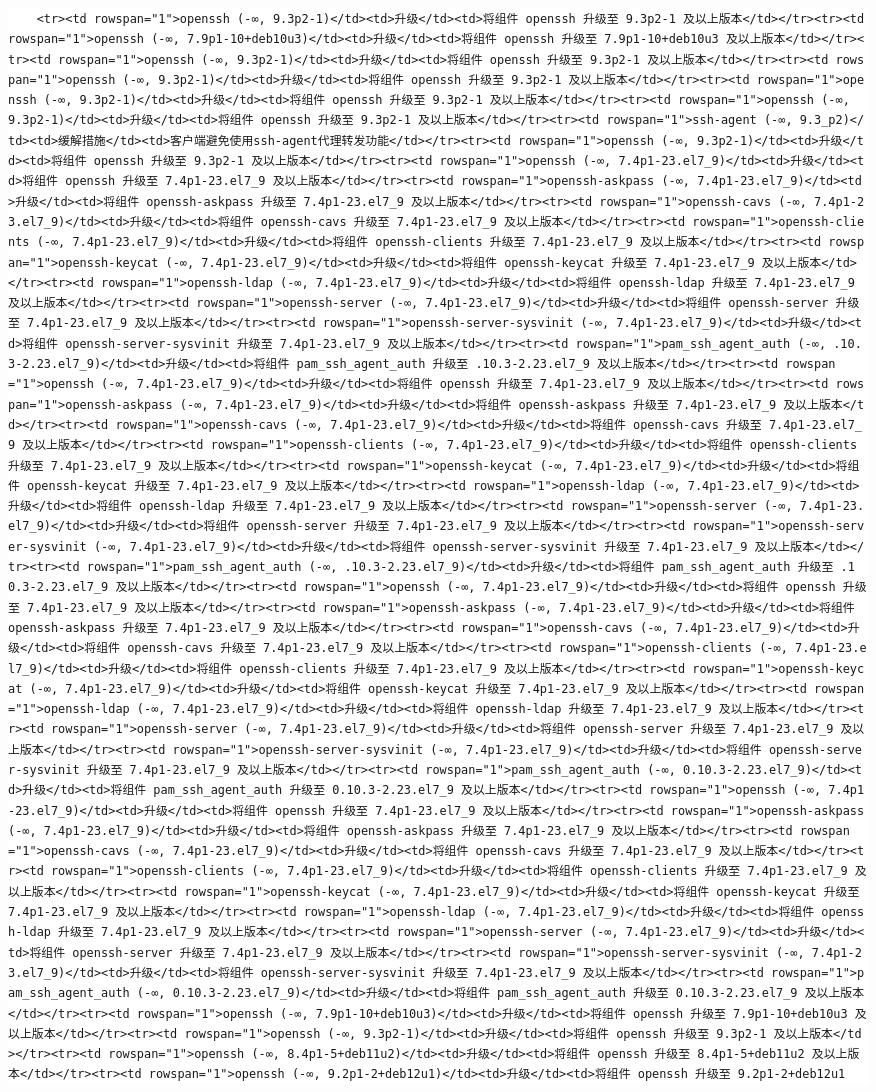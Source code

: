         <tr><td rowspan="1">openssh (-∞, 9.3p2-1)</td><td>升级</td><td>将组件 openssh 升级至 9.3p2-1 及以上版本</td></tr><tr><td rowspan="1">openssh (-∞, 7.9p1-10+deb10u3)</td><td>升级</td><td>将组件 openssh 升级至 7.9p1-10+deb10u3 及以上版本</td></tr><tr><td rowspan="1">openssh (-∞, 9.3p2-1)</td><td>升级</td><td>将组件 openssh 升级至 9.3p2-1 及以上版本</td></tr><tr><td rowspan="1">openssh (-∞, 9.3p2-1)</td><td>升级</td><td>将组件 openssh 升级至 9.3p2-1 及以上版本</td></tr><tr><td rowspan="1">openssh (-∞, 9.3p2-1)</td><td>升级</td><td>将组件 openssh 升级至 9.3p2-1 及以上版本</td></tr><tr><td rowspan="1">openssh (-∞, 9.3p2-1)</td><td>升级</td><td>将组件 openssh 升级至 9.3p2-1 及以上版本</td></tr><tr><td rowspan="1">ssh-agent (-∞, 9.3_p2)</td><td>缓解措施</td><td>客户端避免使用ssh-agent代理转发功能</td></tr><tr><td rowspan="1">openssh (-∞, 9.3p2-1)</td><td>升级</td><td>将组件 openssh 升级至 9.3p2-1 及以上版本</td></tr><tr><td rowspan="1">openssh (-∞, 7.4p1-23.el7_9)</td><td>升级</td><td>将组件 openssh 升级至 7.4p1-23.el7_9 及以上版本</td></tr><tr><td rowspan="1">openssh-askpass (-∞, 7.4p1-23.el7_9)</td><td>升级</td><td>将组件 openssh-askpass 升级至 7.4p1-23.el7_9 及以上版本</td></tr><tr><td rowspan="1">openssh-cavs (-∞, 7.4p1-23.el7_9)</td><td>升级</td><td>将组件 openssh-cavs 升级至 7.4p1-23.el7_9 及以上版本</td></tr><tr><td rowspan="1">openssh-clients (-∞, 7.4p1-23.el7_9)</td><td>升级</td><td>将组件 openssh-clients 升级至 7.4p1-23.el7_9 及以上版本</td></tr><tr><td rowspan="1">openssh-keycat (-∞, 7.4p1-23.el7_9)</td><td>升级</td><td>将组件 openssh-keycat 升级至 7.4p1-23.el7_9 及以上版本</td></tr><tr><td rowspan="1">openssh-ldap (-∞, 7.4p1-23.el7_9)</td><td>升级</td><td>将组件 openssh-ldap 升级至 7.4p1-23.el7_9 及以上版本</td></tr><tr><td rowspan="1">openssh-server (-∞, 7.4p1-23.el7_9)</td><td>升级</td><td>将组件 openssh-server 升级至 7.4p1-23.el7_9 及以上版本</td></tr><tr><td rowspan="1">openssh-server-sysvinit (-∞, 7.4p1-23.el7_9)</td><td>升级</td><td>将组件 openssh-server-sysvinit 升级至 7.4p1-23.el7_9 及以上版本</td></tr><tr><td rowspan="1">pam_ssh_agent_auth (-∞, .10.3-2.23.el7_9)</td><td>升级</td><td>将组件 pam_ssh_agent_auth 升级至 .10.3-2.23.el7_9 及以上版本</td></tr><tr><td rowspan="1">openssh (-∞, 7.4p1-23.el7_9)</td><td>升级</td><td>将组件 openssh 升级至 7.4p1-23.el7_9 及以上版本</td></tr><tr><td rowspan="1">openssh-askpass (-∞, 7.4p1-23.el7_9)</td><td>升级</td><td>将组件 openssh-askpass 升级至 7.4p1-23.el7_9 及以上版本</td></tr><tr><td rowspan="1">openssh-cavs (-∞, 7.4p1-23.el7_9)</td><td>升级</td><td>将组件 openssh-cavs 升级至 7.4p1-23.el7_9 及以上版本</td></tr><tr><td rowspan="1">openssh-clients (-∞, 7.4p1-23.el7_9)</td><td>升级</td><td>将组件 openssh-clients 升级至 7.4p1-23.el7_9 及以上版本</td></tr><tr><td rowspan="1">openssh-keycat (-∞, 7.4p1-23.el7_9)</td><td>升级</td><td>将组件 openssh-keycat 升级至 7.4p1-23.el7_9 及以上版本</td></tr><tr><td rowspan="1">openssh-ldap (-∞, 7.4p1-23.el7_9)</td><td>升级</td><td>将组件 openssh-ldap 升级至 7.4p1-23.el7_9 及以上版本</td></tr><tr><td rowspan="1">openssh-server (-∞, 7.4p1-23.el7_9)</td><td>升级</td><td>将组件 openssh-server 升级至 7.4p1-23.el7_9 及以上版本</td></tr><tr><td rowspan="1">openssh-server-sysvinit (-∞, 7.4p1-23.el7_9)</td><td>升级</td><td>将组件 openssh-server-sysvinit 升级至 7.4p1-23.el7_9 及以上版本</td></tr><tr><td rowspan="1">pam_ssh_agent_auth (-∞, .10.3-2.23.el7_9)</td><td>升级</td><td>将组件 pam_ssh_agent_auth 升级至 .10.3-2.23.el7_9 及以上版本</td></tr><tr><td rowspan="1">openssh (-∞, 7.4p1-23.el7_9)</td><td>升级</td><td>将组件 openssh 升级至 7.4p1-23.el7_9 及以上版本</td></tr><tr><td rowspan="1">openssh-askpass (-∞, 7.4p1-23.el7_9)</td><td>升级</td><td>将组件 openssh-askpass 升级至 7.4p1-23.el7_9 及以上版本</td></tr><tr><td rowspan="1">openssh-cavs (-∞, 7.4p1-23.el7_9)</td><td>升级</td><td>将组件 openssh-cavs 升级至 7.4p1-23.el7_9 及以上版本</td></tr><tr><td rowspan="1">openssh-clients (-∞, 7.4p1-23.el7_9)</td><td>升级</td><td>将组件 openssh-clients 升级至 7.4p1-23.el7_9 及以上版本</td></tr><tr><td rowspan="1">openssh-keycat (-∞, 7.4p1-23.el7_9)</td><td>升级</td><td>将组件 openssh-keycat 升级至 7.4p1-23.el7_9 及以上版本</td></tr><tr><td rowspan="1">openssh-ldap (-∞, 7.4p1-23.el7_9)</td><td>升级</td><td>将组件 openssh-ldap 升级至 7.4p1-23.el7_9 及以上版本</td></tr><tr><td rowspan="1">openssh-server (-∞, 7.4p1-23.el7_9)</td><td>升级</td><td>将组件 openssh-server 升级至 7.4p1-23.el7_9 及以上版本</td></tr><tr><td rowspan="1">openssh-server-sysvinit (-∞, 7.4p1-23.el7_9)</td><td>升级</td><td>将组件 openssh-server-sysvinit 升级至 7.4p1-23.el7_9 及以上版本</td></tr><tr><td rowspan="1">pam_ssh_agent_auth (-∞, 0.10.3-2.23.el7_9)</td><td>升级</td><td>将组件 pam_ssh_agent_auth 升级至 0.10.3-2.23.el7_9 及以上版本</td></tr><tr><td rowspan="1">openssh (-∞, 7.4p1-23.el7_9)</td><td>升级</td><td>将组件 openssh 升级至 7.4p1-23.el7_9 及以上版本</td></tr><tr><td rowspan="1">openssh-askpass (-∞, 7.4p1-23.el7_9)</td><td>升级</td><td>将组件 openssh-askpass 升级至 7.4p1-23.el7_9 及以上版本</td></tr><tr><td rowspan="1">openssh-cavs (-∞, 7.4p1-23.el7_9)</td><td>升级</td><td>将组件 openssh-cavs 升级至 7.4p1-23.el7_9 及以上版本</td></tr><tr><td rowspan="1">openssh-clients (-∞, 7.4p1-23.el7_9)</td><td>升级</td><td>将组件 openssh-clients 升级至 7.4p1-23.el7_9 及以上版本</td></tr><tr><td rowspan="1">openssh-keycat (-∞, 7.4p1-23.el7_9)</td><td>升级</td><td>将组件 openssh-keycat 升级至 7.4p1-23.el7_9 及以上版本</td></tr><tr><td rowspan="1">openssh-ldap (-∞, 7.4p1-23.el7_9)</td><td>升级</td><td>将组件 openssh-ldap 升级至 7.4p1-23.el7_9 及以上版本</td></tr><tr><td rowspan="1">openssh-server (-∞, 7.4p1-23.el7_9)</td><td>升级</td><td>将组件 openssh-server 升级至 7.4p1-23.el7_9 及以上版本</td></tr><tr><td rowspan="1">openssh-server-sysvinit (-∞, 7.4p1-23.el7_9)</td><td>升级</td><td>将组件 openssh-server-sysvinit 升级至 7.4p1-23.el7_9 及以上版本</td></tr><tr><td rowspan="1">pam_ssh_agent_auth (-∞, 0.10.3-2.23.el7_9)</td><td>升级</td><td>将组件 pam_ssh_agent_auth 升级至 0.10.3-2.23.el7_9 及以上版本</td></tr><tr><td rowspan="1">openssh (-∞, 7.9p1-10+deb10u3)</td><td>升级</td><td>将组件 openssh 升级至 7.9p1-10+deb10u3 及以上版本</td></tr><tr><td rowspan="1">openssh (-∞, 9.3p2-1)</td><td>升级</td><td>将组件 openssh 升级至 9.3p2-1 及以上版本</td></tr><tr><td rowspan="1">openssh (-∞, 8.4p1-5+deb11u2)</td><td>升级</td><td>将组件 openssh 升级至 8.4p1-5+deb11u2 及以上版本</td></tr><tr><td rowspan="1">openssh (-∞, 9.2p1-2+deb12u1)</td><td>升级</td><td>将组件 openssh 升级至 9.2p1-2+deb12u1